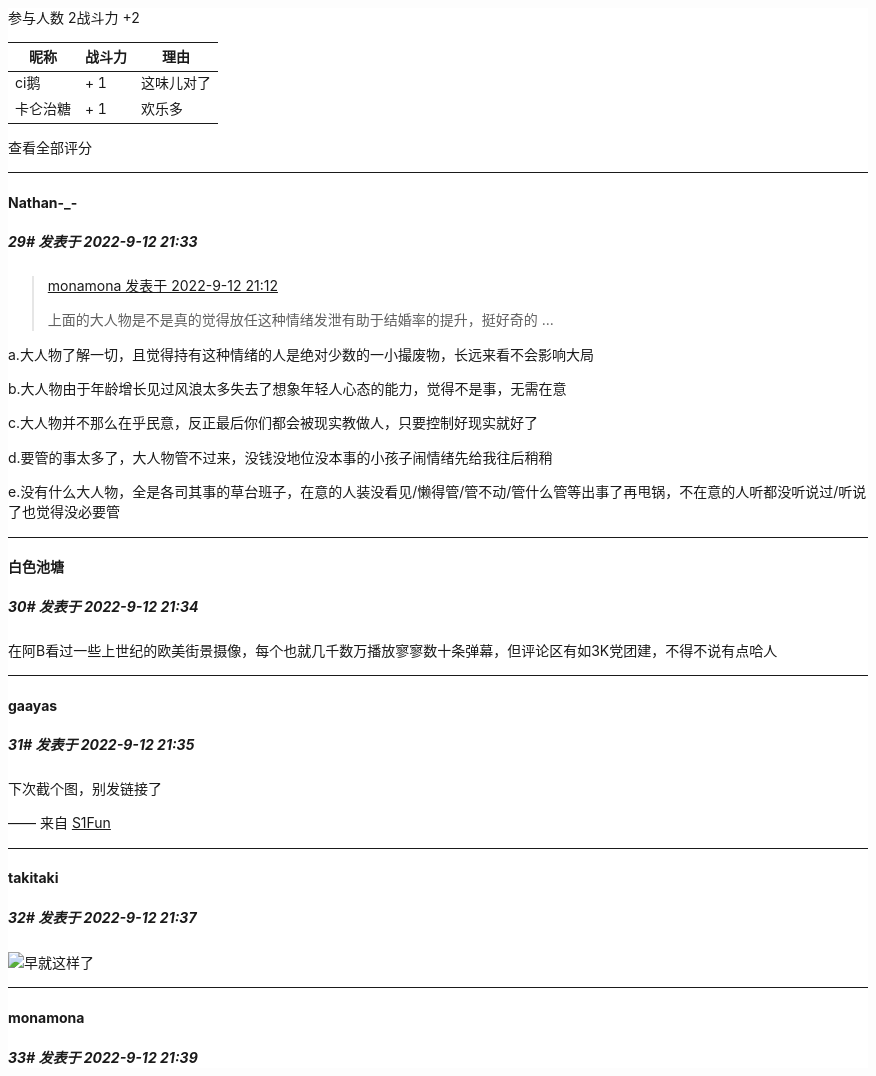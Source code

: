  参与人数 2战斗力 +2

|昵称|战斗力|理由|
|----|---|---|
| ci鹅| + 1|这味儿对了|
| 卡仑治糖| + 1|欢乐多|

查看全部评分

*****

####  Nathan-_-  
##### 29#       发表于 2022-9-12 21:33

<blockquote><a href="httphttps://bbs.saraba1st.com/2b/forum.php?mod=redirect&amp;goto=findpost&amp;pid=57455965&amp;ptid=2091981" target="_blank">monamona 发表于 2022-9-12 21:12</a>

上面的大人物是不是真的觉得放任这种情绪发泄有助于结婚率的提升，挺好奇的 ...</blockquote>
a.大人物了解一切，且觉得持有这种情绪的人是绝对少数的一小撮废物，长远来看不会影响大局

b.大人物由于年龄增长见过风浪太多失去了想象年轻人心态的能力，觉得不是事，无需在意

c.大人物并不那么在乎民意，反正最后你们都会被现实教做人，只要控制好现实就好了

d.要管的事太多了，大人物管不过来，没钱没地位没本事的小孩子闹情绪先给我往后稍稍

e.没有什么大人物，全是各司其事的草台班子，在意的人装没看见/懒得管/管不动/管什么管等出事了再甩锅，不在意的人听都没听说过/听说了也觉得没必要管

*****

####  白色池塘  
##### 30#       发表于 2022-9-12 21:34

在阿B看过一些上世纪的欧美街景摄像，每个也就几千数万播放寥寥数十条弹幕，但评论区有如3K党团建，不得不说有点哈人



*****

####  gaayas  
##### 31#       发表于 2022-9-12 21:35

下次截个图，别发链接了

—— 来自 [S1Fun](https://s1fun.koalcat.com)

*****

####  takitaki  
##### 32#       发表于 2022-9-12 21:37

<img src="https://static.saraba1st.com/image/smiley/face2017/067.png" referrerpolicy="no-referrer">早就这样了

*****

####  monamona  
##### 33#       发表于 2022-9-12 21:39
